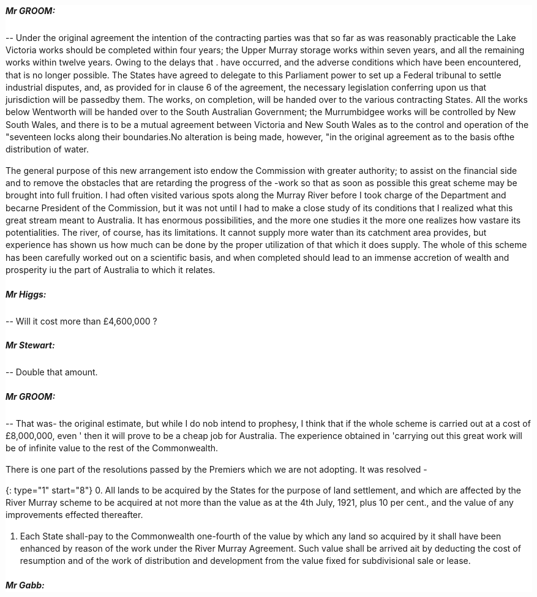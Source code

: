 ##### Mr GROOM:

-- Under the original agreement the intention of the contracting parties was that so far as was reasonably practicable the Lake Victoria works should be completed within four years; the Upper Murray storage works within seven years, and all the remaining works within twelve years. Owing to the delays that . have occurred, and the adverse conditions which have been encountered, that is no longer possible. The States have agreed to delegate to this Parliament power to set up a Federal tribunal to settle industrial disputes, and, as provided for in clause 6 of the agreement, the necessary legislation conferring upon us that jurisdiction will be passedby them. The works, on completion, will be handed over to the various contracting States. All the works below Wentworth will be handed over to the South Australian Government; the Murrumbidgee works will be controlled by New South Wales, and there is to be a mutual agreement between Victoria and New South Wales as to the control and operation of the "seventeen locks along their boundaries.No alteration is being made, however, "in the original agreement as to the basis ofthe distribution of water. 

The general purpose of this new arrangement isto endow the Commission with greater authority; to assist on the financial side and to remove the obstacles that are retarding the progress of the -work so that as soon as possible this great scheme may be brought into full fruition. I had often visited various spots along the Murray River before I took charge of the Department and  becarne  President of the Commission, but it was not until I had to make a close study of its conditions that I realized what this great stream meant to Australia. It has enormous possibilities, and the more one studies it the more one realizes how vastare its potentialities. The river, of course, has its limitations. It cannot supply more water than its catchment area provides, but experience has shown us how much can be done by the proper utilization of that which it does supply. The whole of this scheme has been carefully worked out on a scientific basis, and when completed should lead to an immense accretion of wealth and prosperity iu the part of Australia to which it relates. 

##### Mr Higgs:

-- Will it cost more than £4,600,000 ? 

##### Mr Stewart:

-- Double that amount. 

##### Mr GROOM:

-- That was- the original estimate, but while I do nob intend to prophesy, I think that if the whole scheme is carried out at a cost of £8,000,000, even ' then it will prove to be a cheap job for Australia. The experience obtained in 'carrying out this great work will be of infinite value to the rest of the Commonwealth. 

There is one part of the resolutions passed by the Premiers which we are not adopting. It was resolved - 

{: type="1" start="8"}
0. All lands to be acquired by the States for the purpose of land settlement, and which are affected by the River Murray scheme to be acquired at not more than the value as at the 4th July, 1921, plus 10 per cent., and the value of any improvements effected thereafter. 
1. Each State shall-pay to the Commonwealth one-fourth of the value by which any land so acquired by it shall have been enhanced by reason of the work under the River Murray Agreement. Such value shall be arrived ait by deducting the cost of resumption and of the work of distribution and development from the value fixed for subdivisional sale or lease. 

##### Mr Gabb:
